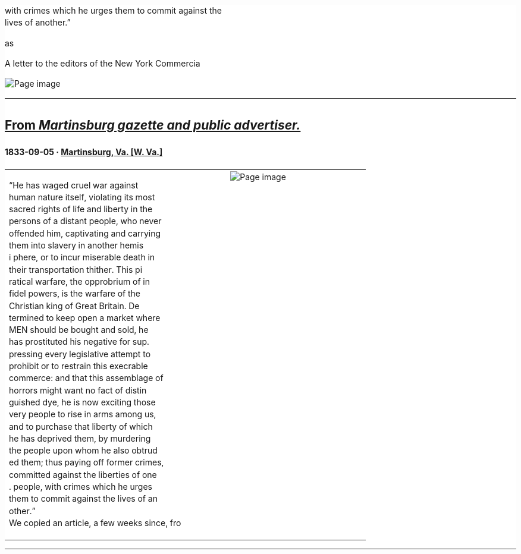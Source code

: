 with crimes which he urges them to commit against the  
lives of another.”  
  
as  
  
A letter to the editors of the New York Commercia
</td><td style="width: 50%; max-height: 75%; margin: auto; display: block;">
<img alt="Page image" src="https://iiif.archive.org/image/iiif/2/sim_niles-national-register_1833-08-31_45_1145%2Fsim_niles-national-register_1833-08-31_45_1145_jp2.zip%2Fsim_niles-national-register_1833-08-31_45_1145_jp2%2Fsim_niles-national-register_1833-08-31_45_1145_0002.jp2/pct:51.95180722891566,26.887247028589783,38.8433734939759,21.265660134918086/600,/0/default.jpg"/>
</td>
</tr></table>

---

## [From _Martinsburg gazette and public advertiser._](https://www.loc.gov/resource/sn85059526/1833-09-05/ed-1/?sp=3)

#### 1833-09-05 &middot; [Martinsburg, Va. [W. Va.]](http://dbpedia.org/resource/Martinsburg%2C_West_Virginia)

<table style="width: 100%;"><tr><td style="width: 50%">

  
“He has waged cruel war against  
human nature itself, violating its most  
sacred rights of life and liberty in the  
persons of a distant people, who never  
offended him, captivating and carrying  
them into slavery in another hemis­  
i phere, or to incur miserable death in  
their transportation thither. This pi­  
ratical warfare, the opprobrium of in­  
fidel powers, is the warfare of the  
Christian king of Great Britain. De­  
termined to keep open a market where  
MEN should be bought and sold, he  
has prostituted his negative for sup.  
pressing every legislative attempt to  
prohibit or to restrain this execrable  
commerce: and that this assemblage of  
horrors might want no fact of distin­  
guished dye, he is now exciting those  
very people to rise in arms among us,  
and to purchase that liberty of which  
he has deprived them, by murdering  
the people upon whom he also obtrud­  
ed them; thus paying off former crimes,  
committed against the liberties of one  
. people, with crimes which he urges  
them to commit against the lives of an­  
other.”  
We copied an article, a few weeks since, fro
</td><td style="width: 50%; max-height: 75%; margin: auto; display: block;">
<img alt="Page image" src="https://tile.loc.gov/image-services/iiif/service:ndnp:wvu:batch_wvu_boros_ver02:data:sn85059526:0039334894A:1833090501:0364/pct:0.866482867270579,70.39445779725718,15.384994092162268,19.01951081577831/!600,600/0/default.jpg"/>
</td>
</tr></table>

---